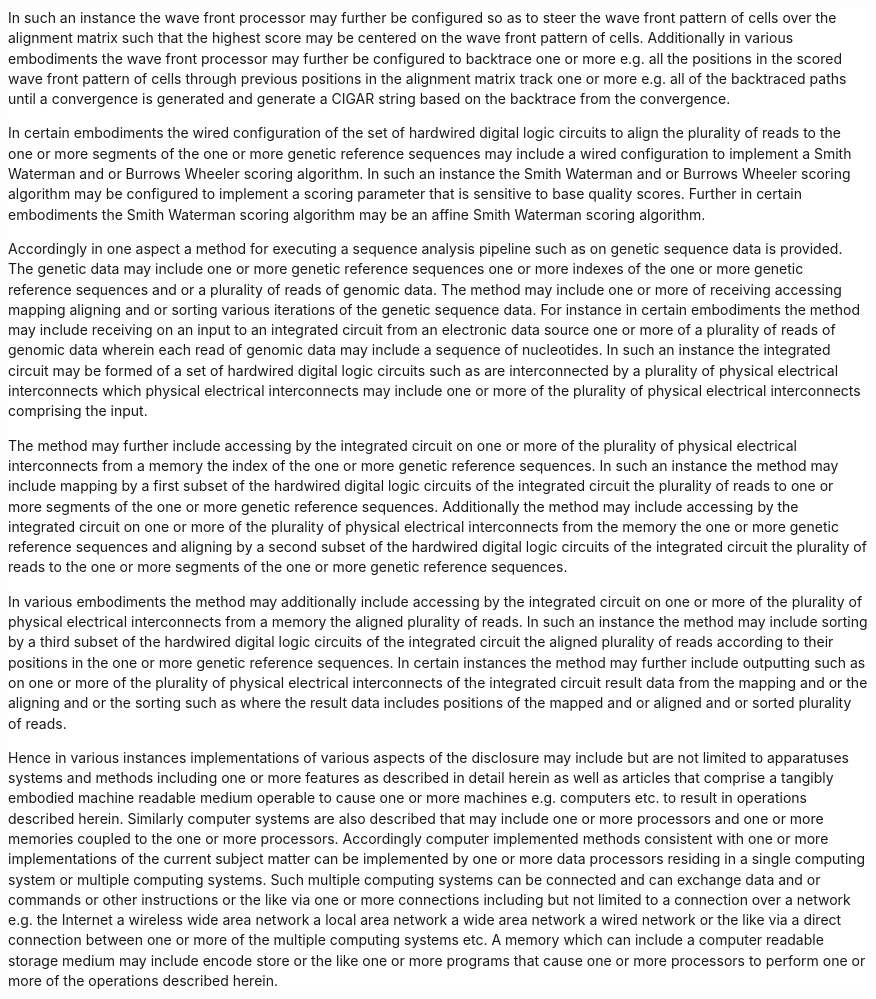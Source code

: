 In such an instance the wave front processor may further be configured so as to steer the wave front pattern of cells over the alignment matrix such that the highest score may be centered on the wave front pattern of cells. Additionally in various embodiments the wave front processor may further be configured to backtrace one or more e.g. all the positions in the scored wave front pattern of cells through previous positions in the alignment matrix track one or more e.g. all of the backtraced paths until a convergence is generated and generate a CIGAR string based on the backtrace from the convergence.

In certain embodiments the wired configuration of the set of hardwired digital logic circuits to align the plurality of reads to the one or more segments of the one or more genetic reference sequences may include a wired configuration to implement a Smith Waterman and or Burrows Wheeler scoring algorithm. In such an instance the Smith Waterman and or Burrows Wheeler scoring algorithm may be configured to implement a scoring parameter that is sensitive to base quality scores. Further in certain embodiments the Smith Waterman scoring algorithm may be an affine Smith Waterman scoring algorithm.

Accordingly in one aspect a method for executing a sequence analysis pipeline such as on genetic sequence data is provided. The genetic data may include one or more genetic reference sequences one or more indexes of the one or more genetic reference sequences and or a plurality of reads of genomic data. The method may include one or more of receiving accessing mapping aligning and or sorting various iterations of the genetic sequence data. For instance in certain embodiments the method may include receiving on an input to an integrated circuit from an electronic data source one or more of a plurality of reads of genomic data wherein each read of genomic data may include a sequence of nucleotides. In such an instance the integrated circuit may be formed of a set of hardwired digital logic circuits such as are interconnected by a plurality of physical electrical interconnects which physical electrical interconnects may include one or more of the plurality of physical electrical interconnects comprising the input.

The method may further include accessing by the integrated circuit on one or more of the plurality of physical electrical interconnects from a memory the index of the one or more genetic reference sequences. In such an instance the method may include mapping by a first subset of the hardwired digital logic circuits of the integrated circuit the plurality of reads to one or more segments of the one or more genetic reference sequences. Additionally the method may include accessing by the integrated circuit on one or more of the plurality of physical electrical interconnects from the memory the one or more genetic reference sequences and aligning by a second subset of the hardwired digital logic circuits of the integrated circuit the plurality of reads to the one or more segments of the one or more genetic reference sequences.

In various embodiments the method may additionally include accessing by the integrated circuit on one or more of the plurality of physical electrical interconnects from a memory the aligned plurality of reads. In such an instance the method may include sorting by a third subset of the hardwired digital logic circuits of the integrated circuit the aligned plurality of reads according to their positions in the one or more genetic reference sequences. In certain instances the method may further include outputting such as on one or more of the plurality of physical electrical interconnects of the integrated circuit result data from the mapping and or the aligning and or the sorting such as where the result data includes positions of the mapped and or aligned and or sorted plurality of reads.

Hence in various instances implementations of various aspects of the disclosure may include but are not limited to apparatuses systems and methods including one or more features as described in detail herein as well as articles that comprise a tangibly embodied machine readable medium operable to cause one or more machines e.g. computers etc. to result in operations described herein. Similarly computer systems are also described that may include one or more processors and one or more memories coupled to the one or more processors. Accordingly computer implemented methods consistent with one or more implementations of the current subject matter can be implemented by one or more data processors residing in a single computing system or multiple computing systems. Such multiple computing systems can be connected and can exchange data and or commands or other instructions or the like via one or more connections including but not limited to a connection over a network e.g. the Internet a wireless wide area network a local area network a wide area network a wired network or the like via a direct connection between one or more of the multiple computing systems etc. A memory which can include a computer readable storage medium may include encode store or the like one or more programs that cause one or more processors to perform one or more of the operations described herein.
